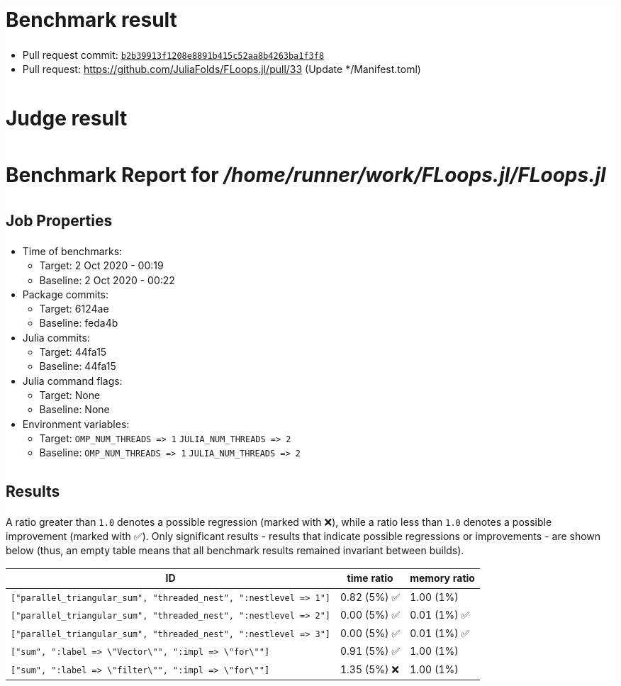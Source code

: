 # Benchmark result

* Pull request commit: [`b2b39913f1208e8891b415c52aa8b4263ba1f3f8`](https://github.com/JuliaFolds/FLoops.jl/commit/b2b39913f1208e8891b415c52aa8b4263ba1f3f8)
* Pull request: <https://github.com/JuliaFolds/FLoops.jl/pull/33> (Update */Manifest.toml)

# Judge result
# Benchmark Report for */home/runner/work/FLoops.jl/FLoops.jl*

## Job Properties
* Time of benchmarks:
    - Target: 2 Oct 2020 - 00:19
    - Baseline: 2 Oct 2020 - 00:22
* Package commits:
    - Target: 6124ae
    - Baseline: feda4b
* Julia commits:
    - Target: 44fa15
    - Baseline: 44fa15
* Julia command flags:
    - Target: None
    - Baseline: None
* Environment variables:
    - Target: `OMP_NUM_THREADS => 1` `JULIA_NUM_THREADS => 2`
    - Baseline: `OMP_NUM_THREADS => 1` `JULIA_NUM_THREADS => 2`

## Results
A ratio greater than `1.0` denotes a possible regression (marked with :x:), while a ratio less
than `1.0` denotes a possible improvement (marked with :white_check_mark:). Only significant results - results
that indicate possible regressions or improvements - are shown below (thus, an empty table means that all
benchmark results remained invariant between builds).

| ID                                                                | time ratio                   | memory ratio                 |
|-------------------------------------------------------------------|------------------------------|------------------------------|
| `["parallel_triangular_sum", "threaded_nest", ":nestlevel => 1"]` | 0.82 (5%) :white_check_mark: |                   1.00 (1%)  |
| `["parallel_triangular_sum", "threaded_nest", ":nestlevel => 2"]` | 0.00 (5%) :white_check_mark: | 0.01 (1%) :white_check_mark: |
| `["parallel_triangular_sum", "threaded_nest", ":nestlevel => 3"]` | 0.00 (5%) :white_check_mark: | 0.01 (1%) :white_check_mark: |
| `["sum", ":label => \"Vector\"", ":impl => \"for\""]`             | 0.91 (5%) :white_check_mark: |                   1.00 (1%)  |
| `["sum", ":label => \"filter\"", ":impl => \"for\""]`             |                1.35 (5%) :x: |                   1.00 (1%)  |
